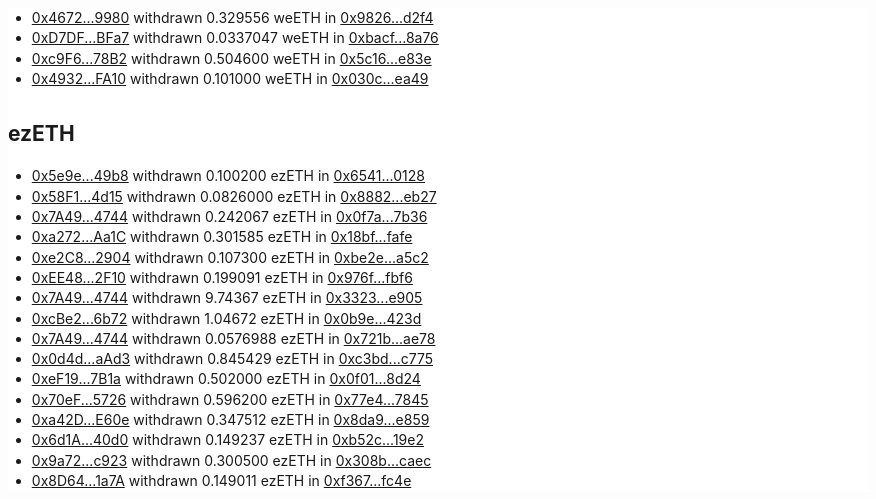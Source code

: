 - [0x4672...9980](https://etherscan.io/address/0x46720aBc9bE289BFba2ec7947d8b76E05E8E9980) withdrawn 0.329556 weETH in [0x9826...d2f4](https://etherscan.io/tx/0x46720aBc9bE289BFba2ec7947d8b76E05E8E9980)
- [0xD7DF...BFa7](https://etherscan.io/address/0xD7DF7E085214743530afF339aFC420c7c720BFa7) withdrawn 0.0337047 weETH in [0xbacf...8a76](https://etherscan.io/tx/0xD7DF7E085214743530afF339aFC420c7c720BFa7)
- [0xc9F6...78B2](https://etherscan.io/address/0xc9F69b00aB541EaDA632e1dA19B71f0Bf82578B2) withdrawn 0.504600 weETH in [0x5c16...e83e](https://etherscan.io/tx/0xc9F69b00aB541EaDA632e1dA19B71f0Bf82578B2)
- [0x4932...FA10](https://etherscan.io/address/0x4932693788042Ec4359bc8D8d93916f2d535FA10) withdrawn 0.101000 weETH in [0x030c...ea49](https://etherscan.io/tx/0x4932693788042Ec4359bc8D8d93916f2d535FA10)
## ezETH
- [0x5e9e...49b8](https://etherscan.io/address/0x5e9e84505c9CaF88a6D63075843647F167Aa49b8) withdrawn 0.100200 ezETH in [0x6541...0128](https://etherscan.io/tx/0x5e9e84505c9CaF88a6D63075843647F167Aa49b8)
- [0x58F1...4d15](https://etherscan.io/address/0x58F13b1aB369A537D2f16303F9ba25B638b84d15) withdrawn 0.0826000 ezETH in [0x8882...eb27](https://etherscan.io/tx/0x58F13b1aB369A537D2f16303F9ba25B638b84d15)
- [0x7A49...4744](https://etherscan.io/address/0x7A493Be5c2ce014cD049Bf178a1ac0Db1B434744) withdrawn 0.242067 ezETH in [0x0f7a...7b36](https://etherscan.io/tx/0x7A493Be5c2ce014cD049Bf178a1ac0Db1B434744)
- [0xa272...Aa1C](https://etherscan.io/address/0xa27226f2aEEf317391D9471Ae569f3e7E16dAa1C) withdrawn 0.301585 ezETH in [0x18bf...fafe](https://etherscan.io/tx/0xa27226f2aEEf317391D9471Ae569f3e7E16dAa1C)
- [0xe2C8...2904](https://etherscan.io/address/0xe2C8f9E17A6d5C6dF24444fe3050360a14822904) withdrawn 0.107300 ezETH in [0xbe2e...a5c2](https://etherscan.io/tx/0xe2C8f9E17A6d5C6dF24444fe3050360a14822904)
- [0xEE48...2F10](https://etherscan.io/address/0xEE48878d24524D2c00543201C195FB7EaD592F10) withdrawn 0.199091 ezETH in [0x976f...fbf6](https://etherscan.io/tx/0xEE48878d24524D2c00543201C195FB7EaD592F10)
- [0x7A49...4744](https://etherscan.io/address/0x7A493Be5c2ce014cD049Bf178a1ac0Db1B434744) withdrawn 9.74367 ezETH in [0x3323...e905](https://etherscan.io/tx/0x7A493Be5c2ce014cD049Bf178a1ac0Db1B434744)
- [0xcBe2...6b72](https://etherscan.io/address/0xcBe23436f6D92C53ac908209d6DE27DeC67A6b72) withdrawn 1.04672 ezETH in [0x0b9e...423d](https://etherscan.io/tx/0xcBe23436f6D92C53ac908209d6DE27DeC67A6b72)
- [0x7A49...4744](https://etherscan.io/address/0x7A493Be5c2ce014cD049Bf178a1ac0Db1B434744) withdrawn 0.0576988 ezETH in [0x721b...ae78](https://etherscan.io/tx/0x7A493Be5c2ce014cD049Bf178a1ac0Db1B434744)
- [0x0d4d...aAd3](https://etherscan.io/address/0x0d4dc70a006Daad7cBf8cAe3379D100145d2aAd3) withdrawn 0.845429 ezETH in [0xc3bd...c775](https://etherscan.io/tx/0x0d4dc70a006Daad7cBf8cAe3379D100145d2aAd3)
- [0xeF19...7B1a](https://etherscan.io/address/0xeF19857141d0fB8FaefeD4a5fCE60fC67D547B1a) withdrawn 0.502000 ezETH in [0x0f01...8d24](https://etherscan.io/tx/0xeF19857141d0fB8FaefeD4a5fCE60fC67D547B1a)
- [0x70eF...5726](https://etherscan.io/address/0x70eF3569068f7F92AC3649ed2464078cA1fc5726) withdrawn 0.596200 ezETH in [0x77e4...7845](https://etherscan.io/tx/0x70eF3569068f7F92AC3649ed2464078cA1fc5726)
- [0xa42D...E60e](https://etherscan.io/address/0xa42D2DF6FF124b3D17260ba372885E1Fb50dE60e) withdrawn 0.347512 ezETH in [0x8da9...e859](https://etherscan.io/tx/0xa42D2DF6FF124b3D17260ba372885E1Fb50dE60e)
- [0x6d1A...40d0](https://etherscan.io/address/0x6d1AfE57141Eaf3e99D0A49e6563409BafF240d0) withdrawn 0.149237 ezETH in [0xb52c...19e2](https://etherscan.io/tx/0x6d1AfE57141Eaf3e99D0A49e6563409BafF240d0)
- [0x9a72...c923](https://etherscan.io/address/0x9a72c4275919B54401C9665AE6E4eA070C50c923) withdrawn 0.300500 ezETH in [0x308b...caec](https://etherscan.io/tx/0x9a72c4275919B54401C9665AE6E4eA070C50c923)
- [0x8D64...1a7A](https://etherscan.io/address/0x8D647485D964421960a202DCE391EF5891ea1a7A) withdrawn 0.149011 ezETH in [0xf367...fc4e](https://etherscan.io/tx/0x8D647485D964421960a202DCE391EF5891ea1a7A)